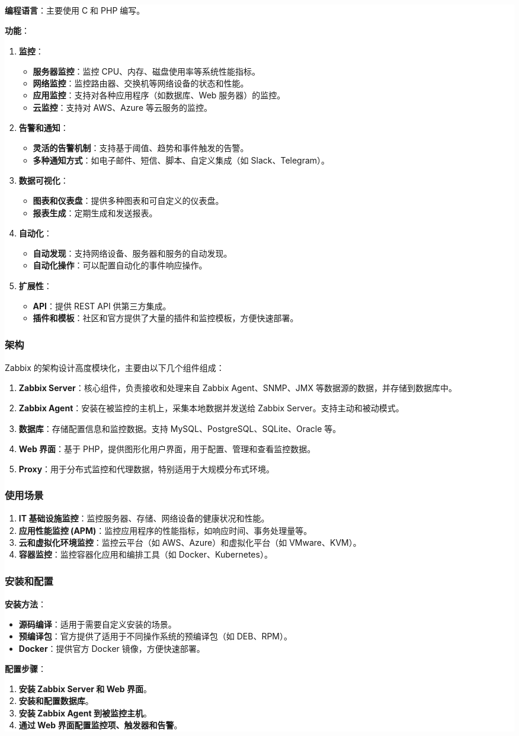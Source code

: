 **编程语言**：主要使用 C 和 PHP 编写。

**功能**：
1. **监控**：
   - **服务器监控**：监控 CPU、内存、磁盘使用率等系统性能指标。
   - **网络监控**：监控路由器、交换机等网络设备的状态和性能。
   - **应用监控**：支持对各种应用程序（如数据库、Web 服务器）的监控。
   - **云监控**：支持对 AWS、Azure 等云服务的监控。

2. **告警和通知**：
   - **灵活的告警机制**：支持基于阈值、趋势和事件触发的告警。
   - **多种通知方式**：如电子邮件、短信、脚本、自定义集成（如 Slack、Telegram）。

3. **数据可视化**：
   - **图表和仪表盘**：提供多种图表和可自定义的仪表盘。
   - **报表生成**：定期生成和发送报表。

4. **自动化**：
   - **自动发现**：支持网络设备、服务器和服务的自动发现。
   - **自动化操作**：可以配置自动化的事件响应操作。

5. **扩展性**：
   - **API**：提供 REST API 供第三方集成。
   - **插件和模板**：社区和官方提供了大量的插件和监控模板，方便快速部署。

### 架构

Zabbix 的架构设计高度模块化，主要由以下几个组件组成：

1. **Zabbix Server**：核心组件，负责接收和处理来自 Zabbix Agent、SNMP、JMX 等数据源的数据，并存储到数据库中。

2. **Zabbix Agent**：安装在被监控的主机上，采集本地数据并发送给 Zabbix Server。支持主动和被动模式。

3. **数据库**：存储配置信息和监控数据。支持 MySQL、PostgreSQL、SQLite、Oracle 等。

4. **Web 界面**：基于 PHP，提供图形化用户界面，用于配置、管理和查看监控数据。

5. **Proxy**：用于分布式监控和代理数据，特别适用于大规模分布式环境。

### 使用场景

1. **IT 基础设施监控**：监控服务器、存储、网络设备的健康状况和性能。
2. **应用性能监控 (APM)**：监控应用程序的性能指标，如响应时间、事务处理量等。
3. **云和虚拟化环境监控**：监控云平台（如 AWS、Azure）和虚拟化平台（如 VMware、KVM）。
4. **容器监控**：监控容器化应用和编排工具（如 Docker、Kubernetes）。

### 安装和配置

**安装方法**：
- **源码编译**：适用于需要自定义安装的场景。
- **预编译包**：官方提供了适用于不同操作系统的预编译包（如 DEB、RPM）。
- **Docker**：提供官方 Docker 镜像，方便快速部署。

**配置步骤**：
1. **安装 Zabbix Server 和 Web 界面**。
2. **安装和配置数据库**。
3. **安装 Zabbix Agent 到被监控主机**。
4. **通过 Web 界面配置监控项、触发器和告警**。
